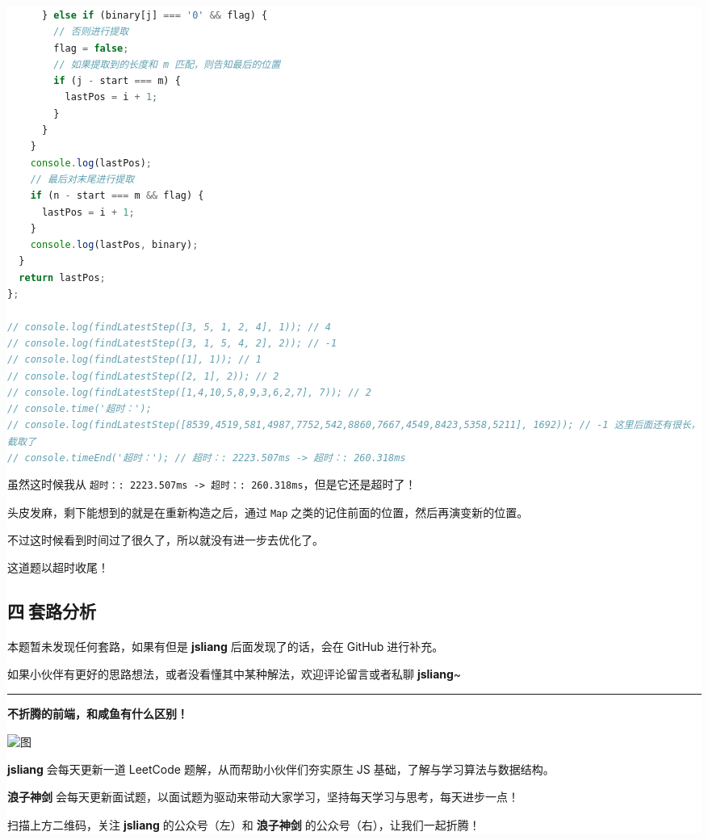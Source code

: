 ```js
      } else if (binary[j] === '0' && flag) {
        // 否则进行提取
        flag = false;
        // 如果提取到的长度和 m 匹配，则告知最后的位置
        if (j - start === m) {
          lastPos = i + 1;
        }
      }
    }
    console.log(lastPos);
    // 最后对末尾进行提取
    if (n - start === m && flag) {
      lastPos = i + 1;
    }
    console.log(lastPos, binary);
  }
  return lastPos;
};

// console.log(findLatestStep([3, 5, 1, 2, 4], 1)); // 4
// console.log(findLatestStep([3, 1, 5, 4, 2], 2)); // -1
// console.log(findLatestStep([1], 1)); // 1
// console.log(findLatestStep([2, 1], 2)); // 2
// console.log(findLatestStep([1,4,10,5,8,9,3,6,2,7], 7)); // 2
// console.time('超时：');
// console.log(findLatestStep([8539,4519,581,4987,7752,542,8860,7667,4549,8423,5358,5211], 1692)); // -1 这里后面还有很长，截取了
// console.timeEnd('超时：'); // 超时：: 2223.507ms -> 超时：: 260.318ms
```

虽然这时候我从 `超时：: 2223.507ms -> 超时：: 260.318ms`，但是它还是超时了！

头皮发麻，剩下能想到的就是在重新构造之后，通过 `Map` 之类的记住前面的位置，然后再演变新的位置。

不过这时候看到时间过了很久了，所以就没有进一步去优化了。

这道题以超时收尾！

## 四 套路分析



本题暂未发现任何套路，如果有但是 **jsliang** 后面发现了的话，会在 GitHub 进行补充。

如果小伙伴有更好的思路想法，或者没看懂其中某种解法，欢迎评论留言或者私聊 **jsliang**~

---

**不折腾的前端，和咸鱼有什么区别！**

![图](https://github.com/LiangJunrong/document-library/blob/master/public-repertory/img/z-index-small.png?raw=true)

**jsliang** 会每天更新一道 LeetCode 题解，从而帮助小伙伴们夯实原生 JS 基础，了解与学习算法与数据结构。

**浪子神剑** 会每天更新面试题，以面试题为驱动来带动大家学习，坚持每天学习与思考，每天进步一点！

扫描上方二维码，关注 **jsliang** 的公众号（左）和 **浪子神剑** 的公众号（右），让我们一起折腾！

